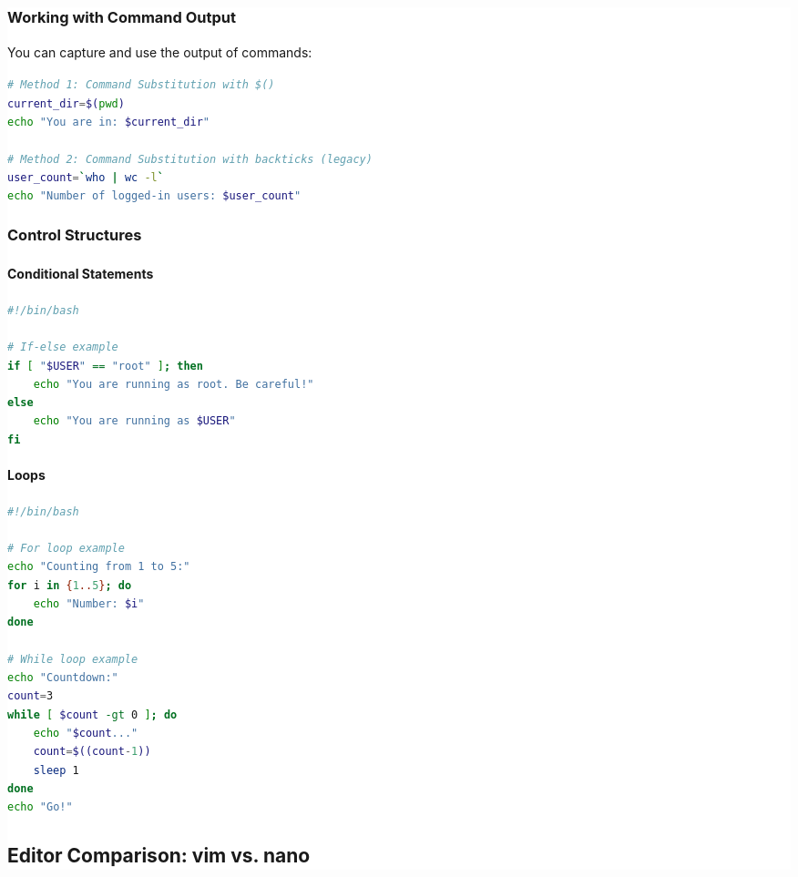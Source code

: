 ### Working with Command Output

You can capture and use the output of commands:

```bash
# Method 1: Command Substitution with $()
current_dir=$(pwd)
echo "You are in: $current_dir"

# Method 2: Command Substitution with backticks (legacy)
user_count=`who | wc -l`
echo "Number of logged-in users: $user_count"
```

### Control Structures

#### Conditional Statements

```bash
#!/bin/bash

# If-else example
if [ "$USER" == "root" ]; then
    echo "You are running as root. Be careful!"
else
    echo "You are running as $USER"
fi
```

#### Loops

```bash
#!/bin/bash

# For loop example
echo "Counting from 1 to 5:"
for i in {1..5}; do
    echo "Number: $i"
done

# While loop example
echo "Countdown:"
count=3
while [ $count -gt 0 ]; do
    echo "$count..."
    count=$((count-1))
    sleep 1
done
echo "Go!"
```

## Editor Comparison: vim vs. nano
